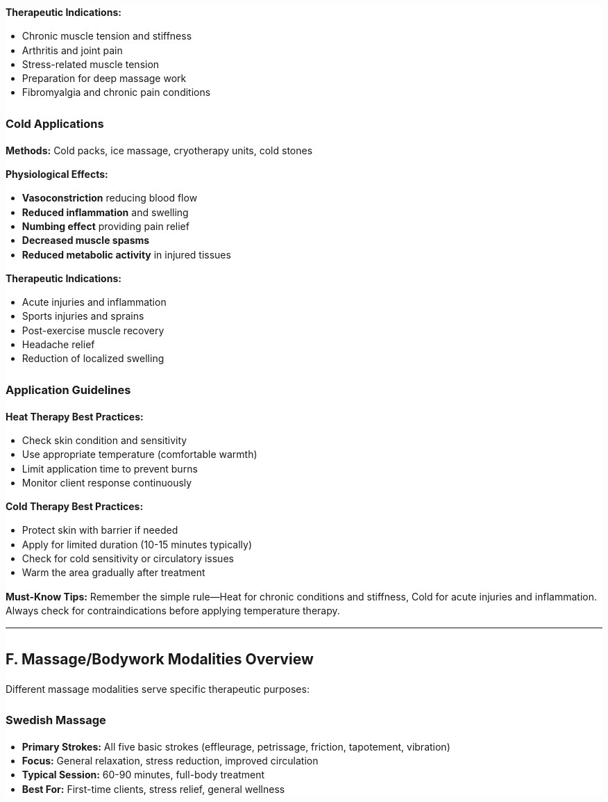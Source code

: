 **Therapeutic Indications:**
- Chronic muscle tension and stiffness
- Arthritis and joint pain
- Stress-related muscle tension
- Preparation for deep massage work
- Fibromyalgia and chronic pain conditions

### Cold Applications

**Methods:** Cold packs, ice massage, cryotherapy units, cold stones

**Physiological Effects:**
- **Vasoconstriction** reducing blood flow
- **Reduced inflammation** and swelling
- **Numbing effect** providing pain relief
- **Decreased muscle spasms**
- **Reduced metabolic activity** in injured tissues

**Therapeutic Indications:**
- Acute injuries and inflammation
- Sports injuries and sprains
- Post-exercise muscle recovery
- Headache relief
- Reduction of localized swelling

### Application Guidelines

**Heat Therapy Best Practices:**
- Check skin condition and sensitivity
- Use appropriate temperature (comfortable warmth)
- Limit application time to prevent burns
- Monitor client response continuously

**Cold Therapy Best Practices:**
- Protect skin with barrier if needed
- Apply for limited duration (10-15 minutes typically)
- Check for cold sensitivity or circulatory issues
- Warm the area gradually after treatment

**Must-Know Tips:** Remember the simple rule—Heat for chronic conditions and stiffness, Cold for acute injuries and inflammation. Always check for contraindications before applying temperature therapy.

---

## F. Massage/Bodywork Modalities Overview

Different massage modalities serve specific therapeutic purposes:

### Swedish Massage
- **Primary Strokes:** All five basic strokes (effleurage, petrissage, friction, tapotement, vibration)
- **Focus:** General relaxation, stress reduction, improved circulation
- **Typical Session:** 60-90 minutes, full-body treatment
- **Best For:** First-time clients, stress relief, general wellness
